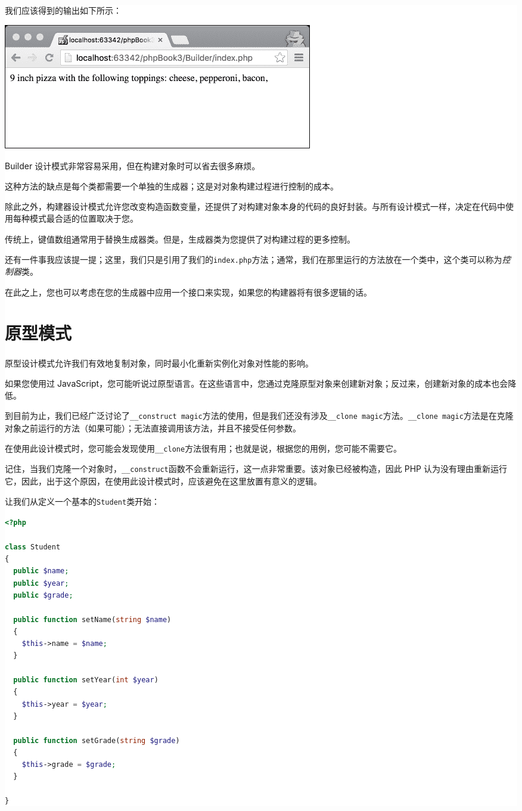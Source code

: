 
我们应该得到的输出如下所示：

![Builder pattern](img/image_03_005.jpg)

Builder 设计模式非常容易采用，但在构建对象时可以省去很多麻烦。

这种方法的缺点是每个类都需要一个单独的生成器；这是对对象构建过程进行控制的成本。

除此之外，构建器设计模式允许您改变构造函数变量，还提供了对构建对象本身的代码的良好封装。与所有设计模式一样，决定在代码中使用每种模式最合适的位置取决于您。

传统上，键值数组通常用于替换生成器类。但是，生成器类为您提供了对构建过程的更多控制。

还有一件事我应该提一提；这里，我们只是引用了我们的`index.php`方法；通常，我们在那里运行的方法放在一个类中，这个类可以称为*控制器*类。

在此之上，您也可以考虑在您的生成器中应用一个接口来实现，如果您的构建器将有很多逻辑的话。

# 原型模式

原型设计模式允许我们有效地复制对象，同时最小化重新实例化对象对性能的影响。

如果您使用过 JavaScript，您可能听说过原型语言。在这些语言中，您通过克隆原型对象来创建新对象；反过来，创建新对象的成本也会降低。

到目前为止，我们已经广泛讨论了`__construct magic`方法的使用，但是我们还没有涉及`__clone magic`方法。`__clone magic`方法是在克隆对象之前运行的方法（如果可能）；无法直接调用该方法，并且不接受任何参数。

在使用此设计模式时，您可能会发现使用`__clone`方法很有用；也就是说，根据您的用例，您可能不需要它。

记住，当我们克隆一个对象时，`__construct`函数不会重新运行，这一点非常重要。该对象已经被构造，因此 PHP 认为没有理由重新运行它，因此，出于这个原因，在使用此设计模式时，应该避免在这里放置有意义的逻辑。

让我们从定义一个基本的`Student`类开始：

```php
<?php 

class Student 
{ 
  public $name; 
  public $year; 
  public $grade; 

  public function setName(string $name) 
  { 
    $this->name = $name; 
  } 

  public function setYear(int $year) 
  { 
    $this->year = $year; 
  } 

  public function setGrade(string $grade) 
  { 
    $this->grade = $grade; 
  } 

} 
```